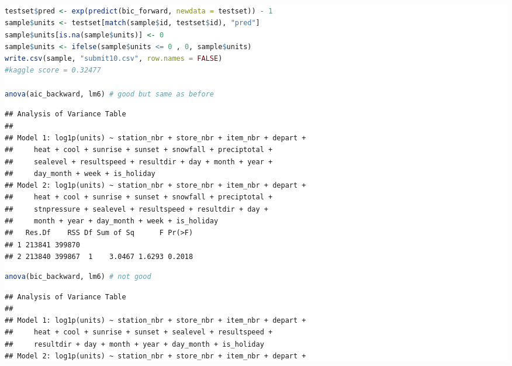 ``` r
testset$pred <- exp(predict(bic_forward, newdata = testset)) - 1
sample$units <- testset[match(sample$id, testset$id), "pred"]
sample$units[is.na(sample$units)] <- 0
sample$units <- ifelse(sample$units <= 0 , 0, sample$units)
write.csv(sample, "submit10.csv", row.names = FALSE)
#kaggle score = 0.32477

anova(aic_backward, lm6) # good but same as before
```

    ## Analysis of Variance Table
    ## 
    ## Model 1: log1p(units) ~ station_nbr + store_nbr + item_nbr + depart + 
    ##     heat + cool + sunrise + sunset + snowfall + preciptotal + 
    ##     sealevel + resultspeed + resultdir + day + month + year + 
    ##     day_month + week + is_holiday
    ## Model 2: log1p(units) ~ station_nbr + store_nbr + item_nbr + depart + 
    ##     heat + cool + sunrise + sunset + snowfall + preciptotal + 
    ##     stnpressure + sealevel + resultspeed + resultdir + day + 
    ##     month + year + day_month + week + is_holiday
    ##   Res.Df    RSS Df Sum of Sq      F Pr(>F)
    ## 1 213841 399870                           
    ## 2 213840 399867  1    3.0467 1.6293 0.2018

``` r
anova(bic_backward, lm6) # not good
```

    ## Analysis of Variance Table
    ## 
    ## Model 1: log1p(units) ~ station_nbr + store_nbr + item_nbr + depart + 
    ##     heat + cool + sunrise + sunset + sealevel + resultspeed + 
    ##     resultdir + day + month + year + day_month + is_holiday
    ## Model 2: log1p(units) ~ station_nbr + store_nbr + item_nbr + depart + 